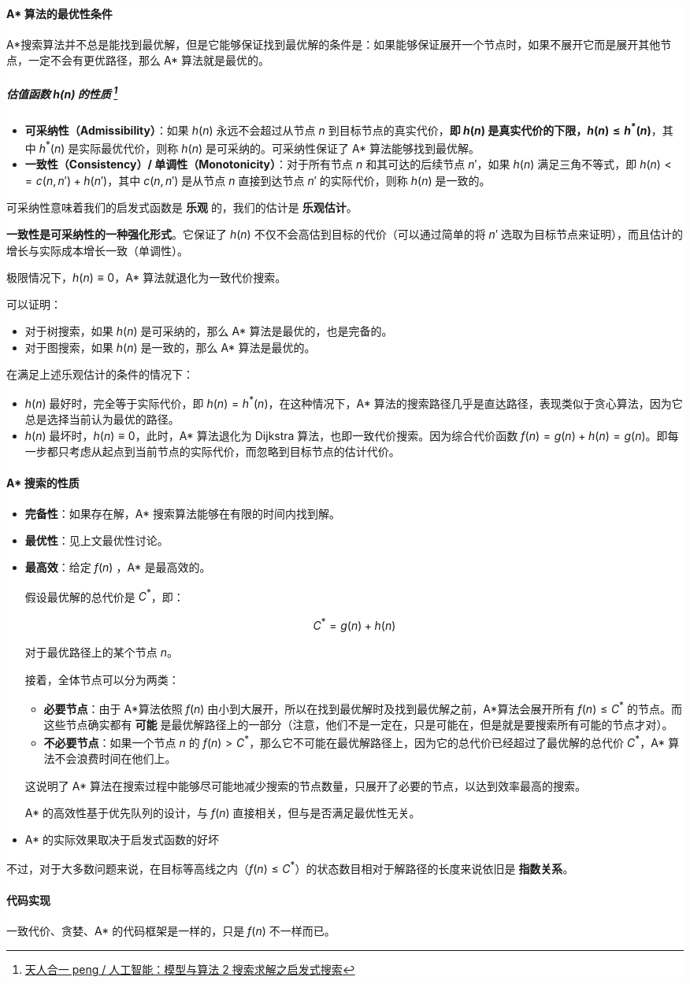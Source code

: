 #### A\* 算法的最优性条件

A\*搜索算法并不总是能找到最优解，但是它能够保证找到最优解的条件是：如果能够保证展开一个节点时，如果不展开它而是展开其他节点，一定不会有更优路径，那么 A\* 算法就是最优的。

##### 估值函数 $h (n)$ 的性质 [^2]

-   **可采纳性（Admissibility）**：如果 $h(n)$ 永远不会超过从节点 $n$ 到目标节点的真实代价，**即 $h(n)$ 是真实代价的下限，$h(n) \leq h^*(n)$**，其中 $h^*(n)$ 是实际最优代价，则称 $h(n)$ 是可采纳的。可采纳性保证了 A\* 算法能够找到最优解。
-   **一致性（Consistency）/ 单调性（Monotonicity）**：对于所有节点 $n$ 和其可达的后续节点 $n'$，如果 $h(n)$ 满足三角不等式，即 $h(n) <= c(n, n') + h(n')$，其中 $c(n, n')$ 是从节点 $n$ 直接到达节点 $n'$ 的实际代价，则称 $h(n)$​ 是一致的。

可采纳性意味着我们的启发式函数是 **乐观** 的，我们的估计是 **乐观估计**。

**一致性是可采纳性的一种强化形式**。它保证了 $h(n)$ 不仅不会高估到目标的代价（可以通过简单的将 $n'$ 选取为目标节点来证明），而且估计的增长与实际成本增长一致（单调性）。

极限情况下，$h(n) \equiv 0$，A\* 算法就退化为一致代价搜索。

可以证明：

-   对于树搜索，如果 $h(n)$ 是可采纳的，那么 A\* 算法是最优的，也是完备的。
-   对于图搜索，如果 $h(n)$​ 是一致的，那么 A\* 算法是最优的。

在满足上述乐观估计的条件的情况下：

-   $h(n)$ 最好时，完全等于实际代价，即 $h(n) = h^*(n)$，在这种情况下，A\* 算法的搜索路径几乎是直达路径，表现类似于贪心算法，因为它总是选择当前认为最优的路径。
-   $h(n)$ 最坏时，$h(n) \equiv 0$，此时，A\* 算法退化为 Dijkstra 算法，也即一致代价搜索。因为综合代价函数 $f(n) = g(n) + h(n) = g(n)$。即每一步都只考虑从起点到当前节点的实际代价，而忽略到目标节点的估计代价。

#### A\* 搜索的性质

-   **完备性**：如果存在解，A\* 搜索算法能够在有限的时间内找到解。

-   **最优性**：见上文最优性讨论。

-   **最高效**：给定 $f(n)$​ ，A\* 是最高效的。

    假设最优解的总代价是 $C^*$，即：

    $$
    C^* = g(n) + h(n)
    $$

    对于最优路径上的某个节点 $n$​。

    接着，全体节点可以分为两类：

    -   **必要节点**：由于 A\*算法依照 $f(n)$ 由小到大展开，所以在找到最优解时及找到最优解之前，A\*算法会展开所有 $f(n) \leq C^*$ 的节点。而这些节点确实都有 **可能** 是最优解路径上的一部分（注意，他们不是一定在，只是可能在，但是就是要搜索所有可能的节点才对）。
    -   **不必要节点**：如果一个节点 $n$ 的 $f(n) > C^*$，那么它不可能在最优解路径上，因为它的总代价已经超过了最优解的总代价 $C^*$​​，A\* 算法不会浪费时间在他们上。

    这说明了 A\* 算法在搜索过程中能够尽可能地减少搜索的节点数量，只展开了必要的节点，以达到效率最高的搜索。

    A\* 的高效性基于优先队列的设计，与 $f(n)$ 直接相关，但与是否满足最优性无关。

-   A\* 的实际效果取决于启发式函数的好坏

不过，对于大多数问题来说，在目标等高线之内（$f(n) \leq C^*$）的状态数目相对于解路径的长度来说依旧是 **指数关系**。

#### 代码实现

一致代价、贪婪、A\* 的代码框架是一样的，只是 $f(n)$ 不一样而已。


[^1]: [How O(V+E) is equal to O(b^d) In BFS](https://stackoverflow.com/questions/12820077/how-ove-is-equal-to-obd-in-bfs)
[^2]: [天人合一 peng / 人工智能：模型与算法 2 搜索求解之启发式搜索](https://blog.csdn.net/moonlightpeng/article/details/113619443)
[^3]: [YEY / 人工智能自动规划 05：生成启发函数](https://yey.world/2020/03/19/COMP90054-05/)
